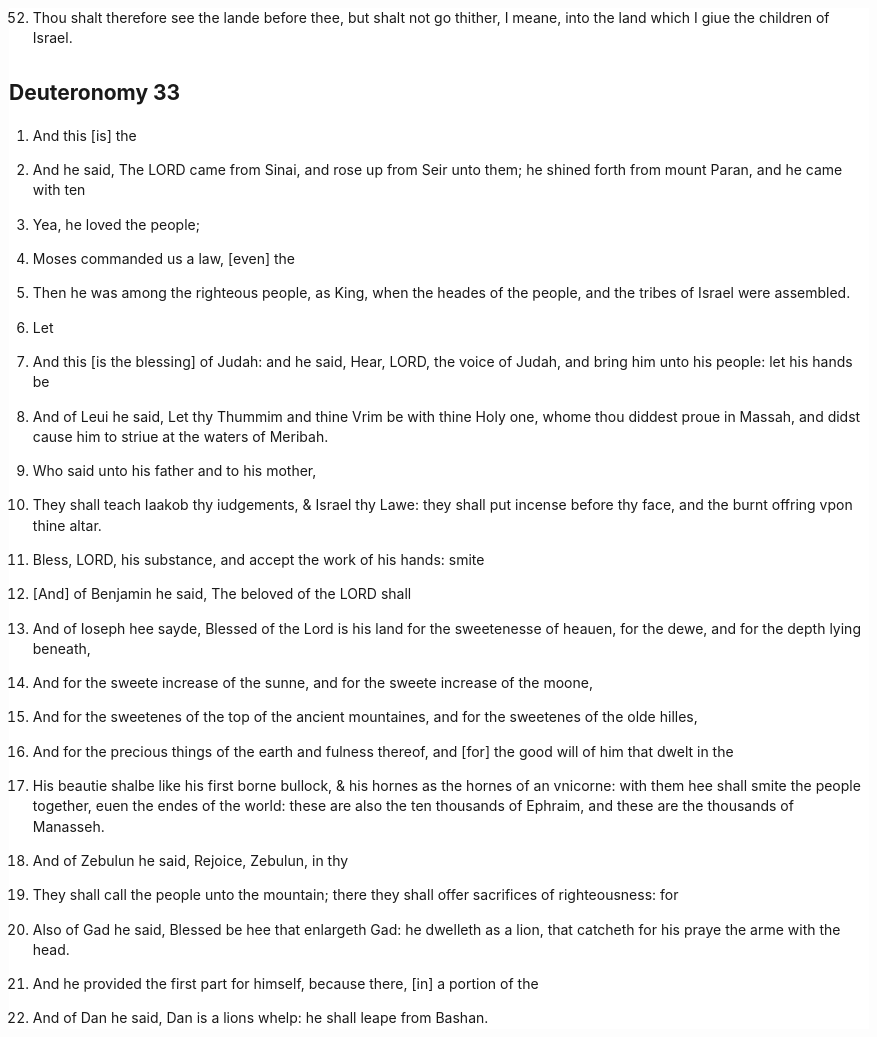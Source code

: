 52. Thou shalt therefore see the lande before thee, but shalt not go thither, I meane, into the land which I giue the children of Israel.

## Deuteronomy 33

1. And this [is] the 

2. And he said, The LORD came from Sinai, and rose up from Seir unto them; he shined forth from mount Paran, and he came with ten 

3. Yea, he loved the people; 

4. Moses commanded us a law, [even] the 

5. Then he was among the righteous people, as King, when the heades of the people, and the tribes of Israel were assembled.

6. Let 

7. And this [is the blessing] of Judah: and he said, Hear, LORD, the voice of Judah, and bring him unto his people: let his hands be 

8. And of Leui he said, Let thy Thummim and thine Vrim be with thine Holy one, whome thou diddest proue in Massah, and didst cause him to striue at the waters of Meribah.

9. Who said unto his father and to his mother, 

10. They shall teach Iaakob thy iudgements, & Israel thy Lawe: they shall put incense before thy face, and the burnt offring vpon thine altar.

11. Bless, LORD, his substance, and accept the work of his hands: smite 

12. [And] of Benjamin he said, The beloved of the LORD shall 

13. And of Ioseph hee sayde, Blessed of the Lord is his land for the sweetenesse of heauen, for the dewe, and for the depth lying beneath,

14. And for the sweete increase of the sunne, and for the sweete increase of the moone,

15. And for the sweetenes of the top of the ancient mountaines, and for the sweetenes of the olde hilles,

16. And for the precious things of the earth and fulness thereof, and [for] the good will of him that dwelt in the 

17. His beautie shalbe like his first borne bullock, & his hornes as the hornes of an vnicorne: with them hee shall smite the people together, euen the endes of the world: these are also the ten thousands of Ephraim, and these are the thousands of Manasseh.

18. And of Zebulun he said, Rejoice, Zebulun, in thy 

19. They shall call the people unto the mountain; there they shall offer sacrifices of righteousness: for 

20. Also of Gad he said, Blessed be hee that enlargeth Gad: he dwelleth as a lion, that catcheth for his praye the arme with the head.

21. And he provided the first part for himself, because there, [in] a portion of the 

22. And of Dan he said, Dan is a lions whelp: he shall leape from Bashan.
